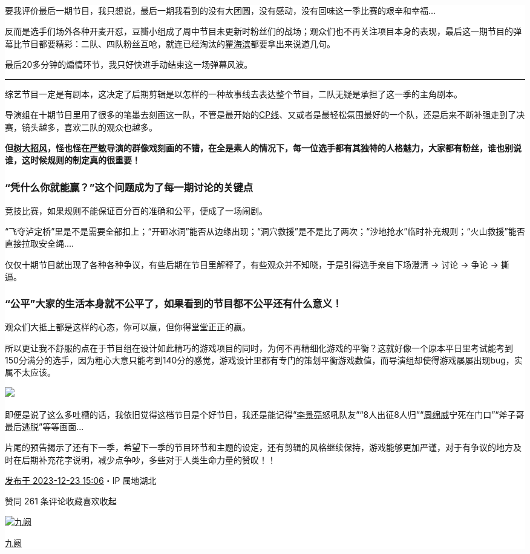 要我评价最后一期节目，我只想说，最后一期我看到的没有大团圆，没有感动，没有回味这一季比赛的艰辛和幸福...

反而是选手们场外各种开麦开怼，豆瓣小组成了周中节目未更新时粉丝们的战场；观众们也不再关注项目本身的表现，最后这一期节目的弹幕比节目都要精彩：二队、四队粉丝互呛，就连已经淘汰的[瞿海滨](https://www.zhihu.com/search?q=%E7%9E%BF%E6%B5%B7%E6%BB%A8&search%5Fsource=Entity&hybrid%5Fsearch%5Fsource=Entity&hybrid%5Fsearch%5Fextra=%7B%22sourceType%22%3A%22answer%22%2C%22sourceId%22%3A3336271188%7D)都要拿出来说道几句。

最后20多分钟的煽情环节，我只好快进手动结束这一场弹幕风波。

---

综艺节目一定是有剧本，这决定了后期剪辑是以怎样的一种故事线去表达整个节目，二队无疑是承担了这一季的主角剧本。

导演组在十期节目里用了很多的笔墨去刻画这一队，不管是最开始的[CP线](https://www.zhihu.com/search?q=CP%E7%BA%BF&search%5Fsource=Entity&hybrid%5Fsearch%5Fsource=Entity&hybrid%5Fsearch%5Fextra=%7B%22sourceType%22%3A%22answer%22%2C%22sourceId%22%3A3336271188%7D)、又或者是最轻松氛围最好的一个队，还是后来不断补强走到了决赛，镜头越多，喜欢二队的观众也越多。

**但[树大招风](https://www.zhihu.com/search?q=%E6%A0%91%E5%A4%A7%E6%8B%9B%E9%A3%8E&search%5Fsource=Entity&hybrid%5Fsearch%5Fsource=Entity&hybrid%5Fsearch%5Fextra=%7B%22sourceType%22%3A%22answer%22%2C%22sourceId%22%3A3336271188%7D)，怪也怪在[严敏](https://www.zhihu.com/search?q=%E4%B8%A5%E6%95%8F&search%5Fsource=Entity&hybrid%5Fsearch%5Fsource=Entity&hybrid%5Fsearch%5Fextra=%7B%22sourceType%22%3A%22answer%22%2C%22sourceId%22%3A3336271188%7D)导演的群像戏刻画的不错，在全是素人的情况下，每一位选手都有其独特的人格魅力，大家都有粉丝，谁也别说谁，这时候规则的制定真的很重要！**

### “凭什么你就能赢？”这个问题成为了每一期讨论的关键点

竞技比赛，如果规则不能保证百分百的准确和公平，便成了一场闹剧。

“飞夺泸定桥”里是不是需要全部扣上；“开砸冰洞”能否从边缘出现；“洞穴救援”是不是比了两次；“沙地抢水”临时补充规则；“火山救援”能否直接拉取安全绳....

仅仅十期节目就出现了各种各种争议，有些后期在节目里解释了，有些观众并不知晓，于是引得选手亲自下场澄清 → 讨论 → 争论 → 撕逼。

### “公平”大家的生活本身就不公平了，如果看到的节目都不公平还有什么意义！

观众们大抵上都是这样的心态，你可以赢，但你得堂堂正正的赢。

所以更让我不舒服的点在于节目组在设计如此精巧的游戏项目的同时，为何不再精细化游戏的平衡？这就好像一个原本平日里考试能考到150分满分的选手，因为粗心大意只能考到140分的感觉，游戏设计里都有专门的策划平衡游戏数值，而导演组却使得游戏屡屡出现bug，实属不太应该。

![](https://proxy-prod.omnivore-image-cache.app/574x368,sLN8S7wcmSi8BcFR8B63MSZm27XkSCffjqx5rLD6pq_s/https://picx.zhimg.com/50/v2-b9688dd7d2954a99478e0760c9d0287d_720w.jpg?source=2c26e567)

即便是说了这么多吐槽的话，我依旧觉得这档节目是个好节目，我还是能记得“[李景亮](https://www.zhihu.com/search?q=%E6%9D%8E%E6%99%AF%E4%BA%AE&search%5Fsource=Entity&hybrid%5Fsearch%5Fsource=Entity&hybrid%5Fsearch%5Fextra=%7B%22sourceType%22%3A%22answer%22%2C%22sourceId%22%3A3336271188%7D)怒吼队友”“8人出征8人归”“[周绵威](https://www.zhihu.com/search?q=%E5%91%A8%E7%BB%B5%E5%A8%81&search%5Fsource=Entity&hybrid%5Fsearch%5Fsource=Entity&hybrid%5Fsearch%5Fextra=%7B%22sourceType%22%3A%22answer%22%2C%22sourceId%22%3A3336271188%7D)宁死在门口”“斧子哥最后逃脱”等等画面...

片尾的预告揭示了还有下一季，希望下一季的节目环节和主题的设定，还有剪辑的风格继续保持，游戏能够更加严谨，对于有争议的地方及时在后期补充花字说明，减少点争吵，多些对于人类生命力量的赞叹！！

[发布于 2023-12-23 15:06](https://www.zhihu.com/question/636311983/answer/3336271188)・IP 属地湖北

​赞同 26​​1 条评论​收藏​喜欢收起​

[![九阙](https://proxy-prod.omnivore-image-cache.app/0x0,sXB461rqzr26PpcOwC1xUdfAg4oaepq-jH23Mh1eDegs/https://picx.zhimg.com/v2-49c6077e19310ec49667442d5b413907_l.jpg?source=1def8aca)](https://www.zhihu.com/people/jiu-que-64-53)

[九阙](https://www.zhihu.com/people/jiu-que-64-53)
